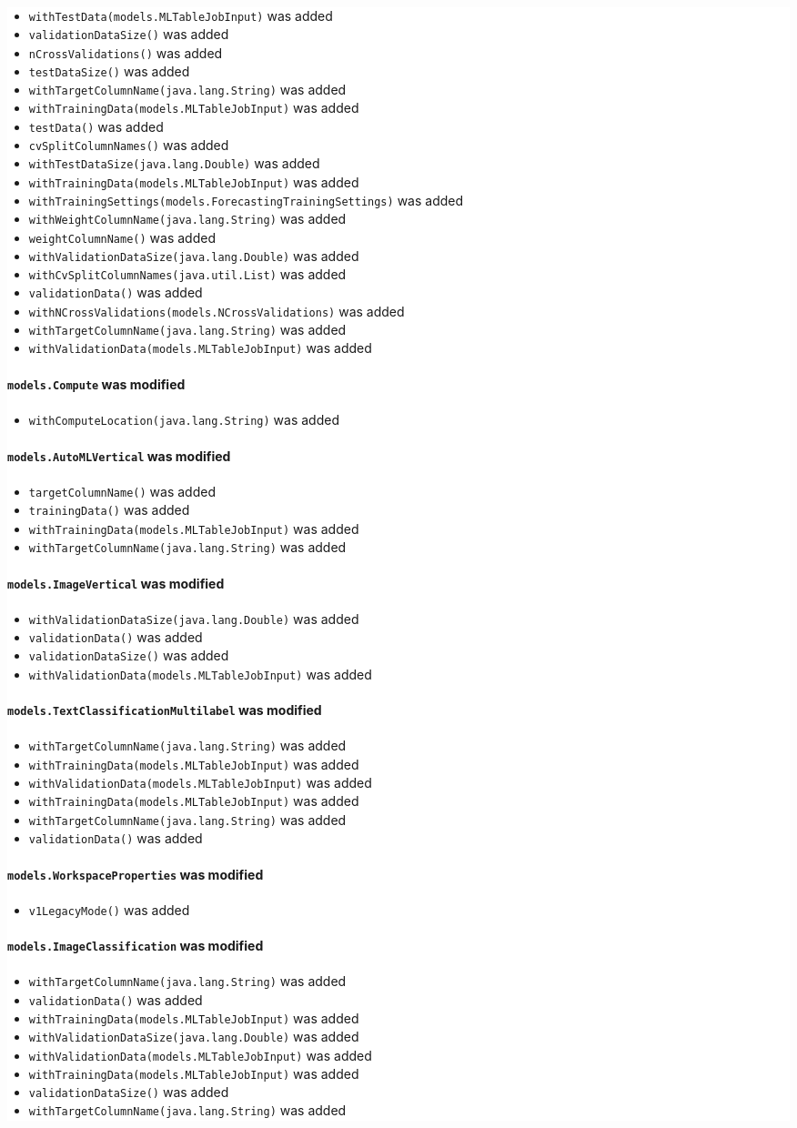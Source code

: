 * `withTestData(models.MLTableJobInput)` was added
* `validationDataSize()` was added
* `nCrossValidations()` was added
* `testDataSize()` was added
* `withTargetColumnName(java.lang.String)` was added
* `withTrainingData(models.MLTableJobInput)` was added
* `testData()` was added
* `cvSplitColumnNames()` was added
* `withTestDataSize(java.lang.Double)` was added
* `withTrainingData(models.MLTableJobInput)` was added
* `withTrainingSettings(models.ForecastingTrainingSettings)` was added
* `withWeightColumnName(java.lang.String)` was added
* `weightColumnName()` was added
* `withValidationDataSize(java.lang.Double)` was added
* `withCvSplitColumnNames(java.util.List)` was added
* `validationData()` was added
* `withNCrossValidations(models.NCrossValidations)` was added
* `withTargetColumnName(java.lang.String)` was added
* `withValidationData(models.MLTableJobInput)` was added

#### `models.Compute` was modified

* `withComputeLocation(java.lang.String)` was added

#### `models.AutoMLVertical` was modified

* `targetColumnName()` was added
* `trainingData()` was added
* `withTrainingData(models.MLTableJobInput)` was added
* `withTargetColumnName(java.lang.String)` was added

#### `models.ImageVertical` was modified

* `withValidationDataSize(java.lang.Double)` was added
* `validationData()` was added
* `validationDataSize()` was added
* `withValidationData(models.MLTableJobInput)` was added

#### `models.TextClassificationMultilabel` was modified

* `withTargetColumnName(java.lang.String)` was added
* `withTrainingData(models.MLTableJobInput)` was added
* `withValidationData(models.MLTableJobInput)` was added
* `withTrainingData(models.MLTableJobInput)` was added
* `withTargetColumnName(java.lang.String)` was added
* `validationData()` was added

#### `models.WorkspaceProperties` was modified

* `v1LegacyMode()` was added

#### `models.ImageClassification` was modified

* `withTargetColumnName(java.lang.String)` was added
* `validationData()` was added
* `withTrainingData(models.MLTableJobInput)` was added
* `withValidationDataSize(java.lang.Double)` was added
* `withValidationData(models.MLTableJobInput)` was added
* `withTrainingData(models.MLTableJobInput)` was added
* `validationDataSize()` was added
* `withTargetColumnName(java.lang.String)` was added
